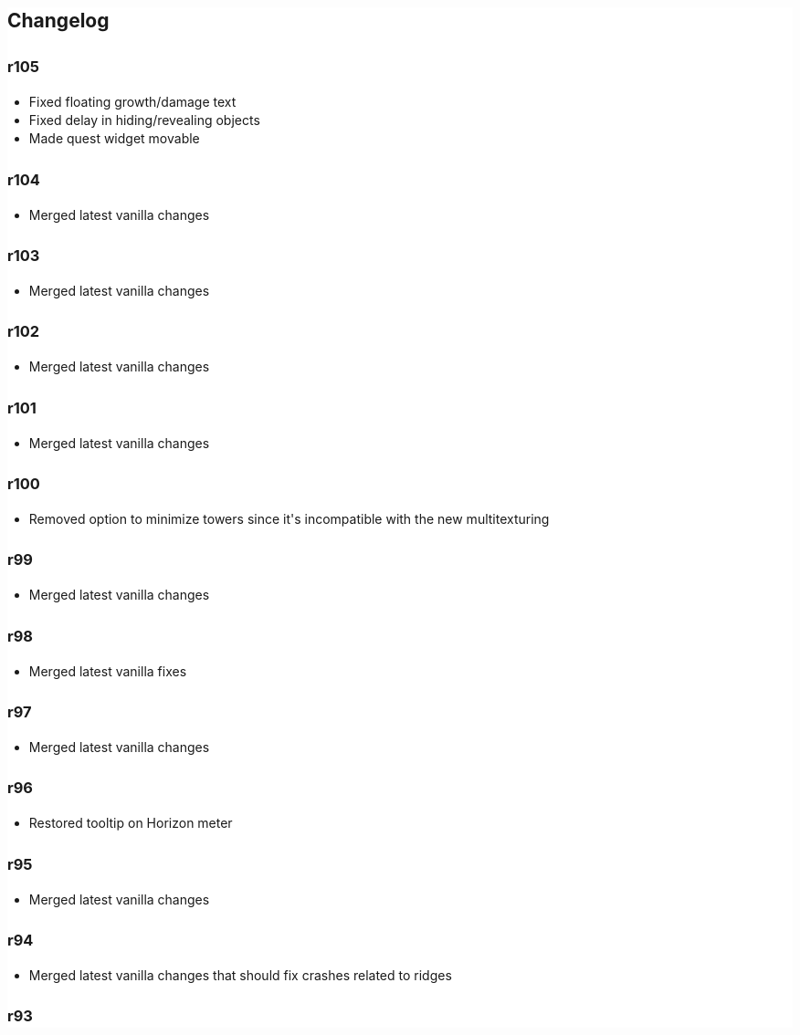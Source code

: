 ## Changelog

### r105

- Fixed floating growth/damage text
- Fixed delay in hiding/revealing objects
- Made quest widget movable

### r104

- Merged latest vanilla changes

### r103

- Merged latest vanilla changes

### r102

- Merged latest vanilla changes

### r101

- Merged latest vanilla changes

### r100

- Removed option to minimize towers since it's incompatible with the new multitexturing

### r99

- Merged latest vanilla changes

### r98

- Merged latest vanilla fixes

### r97

- Merged latest vanilla changes

### r96

- Restored tooltip on Horizon meter

### r95

- Merged latest vanilla changes

### r94

- Merged latest vanilla changes that should fix crashes related to ridges

### r93
